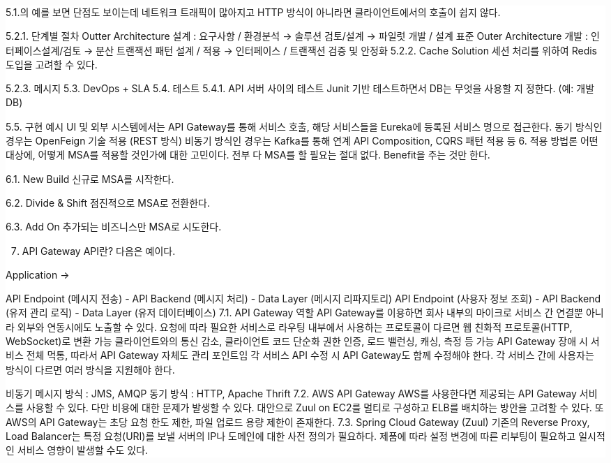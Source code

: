 5.1.의 예를 보면 단점도 보이는데 네트워크 트래픽이 많아지고 HTTP 방식이 아니라면 클라이언트에서의 호출이 쉽지 않다.

5.2.1. 단계별 절차
Outter Architecture 설계 : 요구사항 / 환경분석 → 솔루션 검토/설계 → 파일럿 개발 / 설계 표준
Outer Architecture 개발 : 인터페이스설계/검토 → 분산 트랜잭션 패턴 설계 / 적용 → 인터페이스 / 트랜잭션 검증 및 안정화
5.2.2. Cache Solution
세션 처리를 위하여 Redis 도입을 고려할 수 있다.

5.2.3. 메시지 
5.3. DevOps + SLA
5.4. 테스트
5.4.1. API 서버 사이의 테스트
Junit 기반 테스트하면서 DB는 무엇을 사용할 지 정한다. (예: 개발DB)

5.5. 구현 예시
UI 및 외부 시스템에서는 API Gateway를 통해 서비스 호출, 해당 서비스들을 Eureka에 등록된 서비스 명으로 접근한다.
동기 방식인 경우는 OpenFeign 기술 적용 (REST 방식)
비동기 방식인 경우는 Kafka를 통해 연계
API Composition, CQRS 패턴 적용 등
6. 적용 방법론
어떤 대상에, 어떻게 MSA를 적용할 것인가에 대한 고민이다. 전부 다 MSA를 할 필요는 절대 없다. Benefit을 주는 것만 한다.

6.1. New Build
신규로 MSA를 시작한다.

6.2. Divide & Shift
점진적으로 MSA로 전환한다.

6.3. Add On
추가되는 비즈니스만 MSA로 시도한다.

7. API Gateway
API란? 다음은 예이다.

Application ->

API Endpoint (메시지 전송) - API Backend (메시지 처리) - Data Layer (메시지 리파지토리)
API Endpoint (사용자 정보 조회) - API Backend (유저 관리 로직) - Data Layer (유저 데이터베이스)
7.1. API Gateway  역할
API Gateway를 이용하면 회사 내부의 마이크로 서비스 간 연결뿐 아니라 외부와 연동시에도 노출할 수 있다.
요청에 따라 필요한 서비스로 라우팅
내부에서 사용하는 프로토콜이 다르면 웹 친화적 프로토콜(HTTP, WebSocket)로 변환 가능
클라이언트와의 통신 감소, 클라이언트 코드 단순화
권한 인증, 로드 밸런싱, 캐싱, 측정 등 가능
API Gateway 장애 시 서비스 전체 먹통, 따라서 API Gateway 자체도 관리 포인트임
각 서비스 API 수정 시 API Gateway도 함께 수정해야 한다.
각 서비스 간에 사용자는 방식이 다르면 여러 방식을 지원해야 한다.

비동기 메시지 방식 : JMS, AMQP
동기 방식 : HTTP, Apache Thrift
7.2. AWS API Gateway
AWS를 사용한다면 제공되는 API Gateway 서비스를 사용할 수 있다.
다만 비용에 대한 문제가 발생할 수 있다.
대안으로 Zuul on EC2를 멀티로 구성하고 ELB를 배치하는 방안을 고려할 수 있다.
또 AWS의 API Gateway는 초당 요청 한도 제한, 파일 업로드 용량 제한이 존재한다.
7.3. Spring Cloud Gateway (Zuul)
기존의 Reverse Proxy, Load Balancer는 특정 요청(URI)를 보낼 서버의 IP나 도메인에 대한 사전 정의가 필요하다. 제품에 따라 설정 변경에 따른 리부팅이 필요하고 일시적인 서비스 영향이 발생할 수도 있다.
